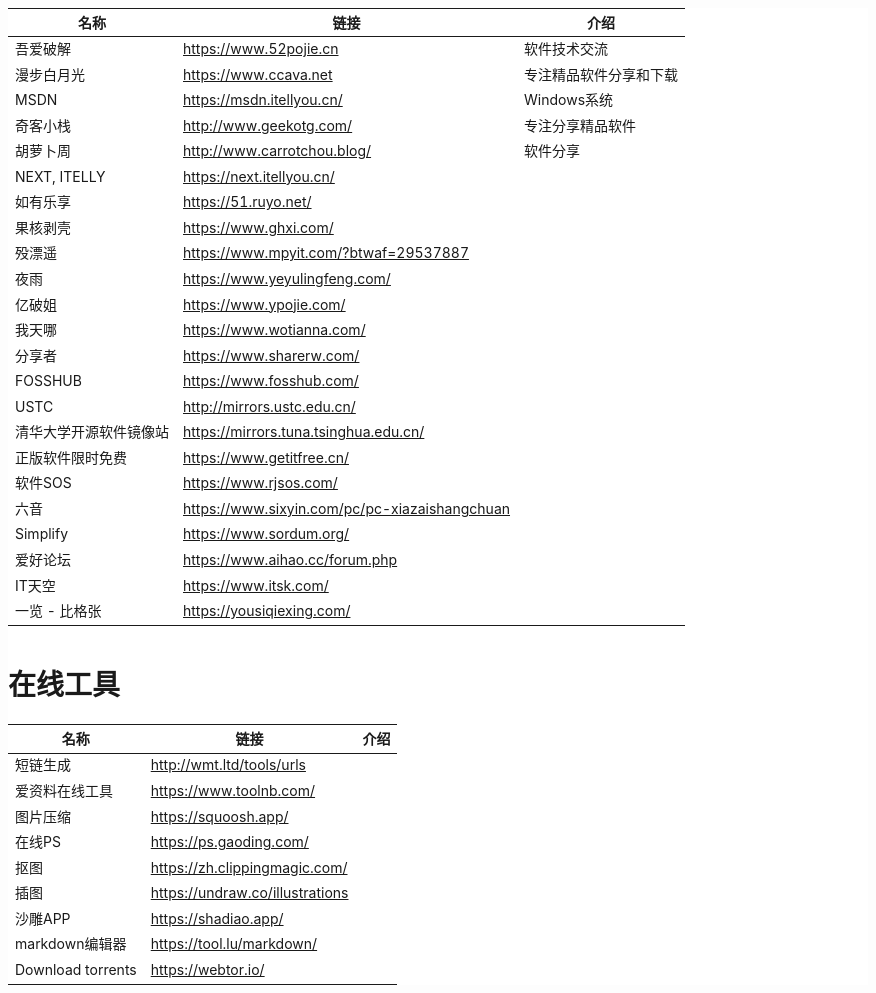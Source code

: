 | 名称 | 链接 | 介绍 |
| ---- | ---- | ---- |
| 吾爱破解 | https://www.52pojie.cn | 软件技术交流 |
| 漫步白月光 | https://www.ccava.net | 专注精品软件分享和下载 |
| MSDN | https://msdn.itellyou.cn/ | Windows系统 |
| 奇客小栈 | http://www.geekotg.com/ | 专注分享精品软件 |
| 胡萝卜周 | http://www.carrotchou.blog/ | 软件分享 |
| NEXT, ITELLY | https://next.itellyou.cn/ | |
| 如有乐享 | https://51.ruyo.net/ | |
| 果核剥壳 | https://www.ghxi.com/ | |
| 殁漂遥 | https://www.mpyit.com/?btwaf=29537887 | |
| 夜雨 | https://www.yeyulingfeng.com/ | |
| 亿破姐 | https://www.ypojie.com/ | |
| 我天哪 | https://www.wotianna.com/ | |
| 分享者 | https://www.sharerw.com/ | |
| FOSSHUB | https://www.fosshub.com/ | |
| USTC | http://mirrors.ustc.edu.cn/ | |
| 清华大学开源软件镜像站 | https://mirrors.tuna.tsinghua.edu.cn/ | |
| 正版软件限时免费 | https://www.getitfree.cn/ | |
| 软件SOS | https://www.rjsos.com/ | |
| 六音 | https://www.sixyin.com/pc/pc-xiazaishangchuan | |
| Simplify | https://www.sordum.org/ | |
| 爱好论坛 | https://www.aihao.cc/forum.php | |
| IT天空 | https://www.itsk.com/ | |
| 一览 - 比格张 | https://yousiqiexing.com/ | |

# 在线工具

| 名称 | 链接 | 介绍 |
| ---- | ---- | ---- |
| 短链生成 | http://wmt.ltd/tools/urls | |
| 爱资料在线工具 | https://www.toolnb.com/ | |
| 图片压缩 | https://squoosh.app/ | |
| 在线PS | https://ps.gaoding.com/ | |
| 抠图 | https://zh.clippingmagic.com/ | |
| 插图 | https://undraw.co/illustrations | |
| 沙雕APP | https://shadiao.app/ | |
| markdown编辑器 | https://tool.lu/markdown/ | |
| Download torrents | https://webtor.io/ | |
